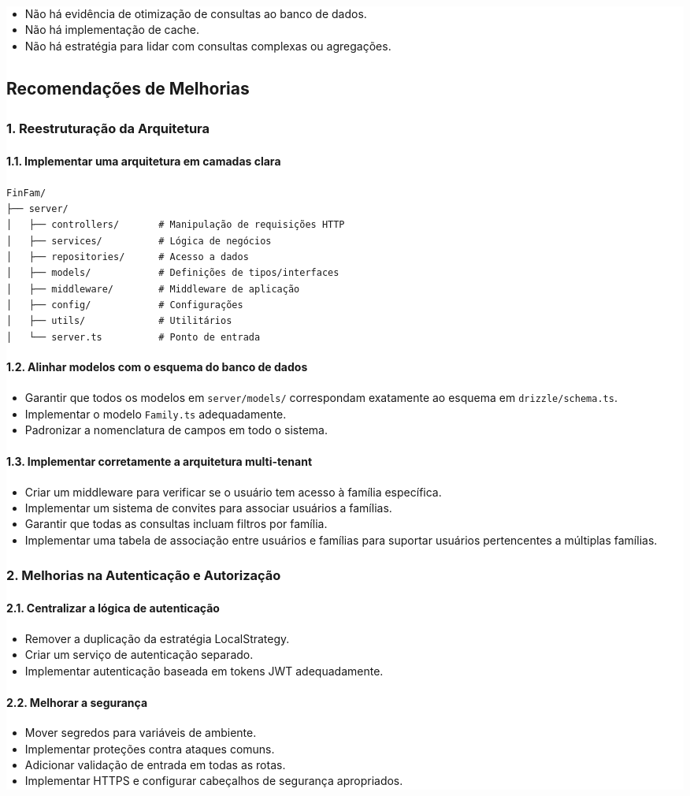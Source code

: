 - Não há evidência de otimização de consultas ao banco de dados.
- Não há implementação de cache.
- Não há estratégia para lidar com consultas complexas ou agregações.

## Recomendações de Melhorias

### 1. Reestruturação da Arquitetura

#### 1.1. Implementar uma arquitetura em camadas clara

```
FinFam/
├── server/
│   ├── controllers/       # Manipulação de requisições HTTP
│   ├── services/          # Lógica de negócios
│   ├── repositories/      # Acesso a dados
│   ├── models/            # Definições de tipos/interfaces
│   ├── middleware/        # Middleware de aplicação
│   ├── config/            # Configurações
│   ├── utils/             # Utilitários
│   └── server.ts          # Ponto de entrada
```

#### 1.2. Alinhar modelos com o esquema do banco de dados

- Garantir que todos os modelos em `server/models/` correspondam exatamente ao esquema em `drizzle/schema.ts`.
- Implementar o modelo `Family.ts` adequadamente.
- Padronizar a nomenclatura de campos em todo o sistema.

#### 1.3. Implementar corretamente a arquitetura multi-tenant

- Criar um middleware para verificar se o usuário tem acesso à família específica.
- Implementar um sistema de convites para associar usuários a famílias.
- Garantir que todas as consultas incluam filtros por família.
- Implementar uma tabela de associação entre usuários e famílias para suportar usuários pertencentes a múltiplas famílias.

### 2. Melhorias na Autenticação e Autorização

#### 2.1. Centralizar a lógica de autenticação

- Remover a duplicação da estratégia LocalStrategy.
- Criar um serviço de autenticação separado.
- Implementar autenticação baseada em tokens JWT adequadamente.

#### 2.2. Melhorar a segurança

- Mover segredos para variáveis de ambiente.
- Implementar proteções contra ataques comuns.
- Adicionar validação de entrada em todas as rotas.
- Implementar HTTPS e configurar cabeçalhos de segurança apropriados.
